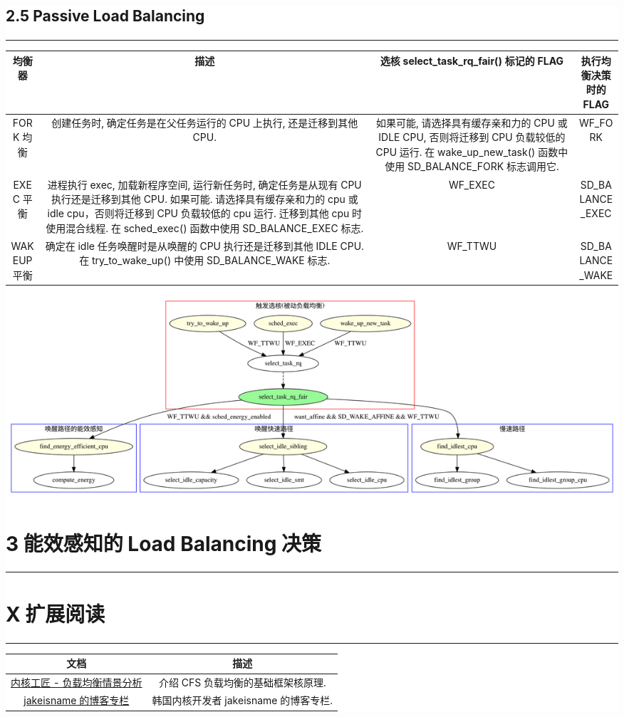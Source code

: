 
## 2.5 Passive Load Balancing
-------


| 均衡器 | 描述 | 选核 select_task_rq_fair() 标记的 FLAG | 执行均衡决策时的 FLAG |
|:-----:|:----:|:--------:|:--------:|
| FORK 均衡 | 创建任务时, 确定任务是在父任务运行的 CPU 上执行, 还是迁移到其他 CPU. | 如果可能, 请选择具有缓存亲和力的 CPU 或 IDLE CPU, 否则将迁移到 CPU 负载较低的 CPU 运行. 在 wake_up_new_task() 函数中使用 SD_BALANCE_FORK 标志调用它. | WF_FORK | SD_BALANCE_FORK |
| EXEC 平衡 | 进程执行 exec, 加载新程序空间, 运行新任务时, 确定任务是从现有 CPU 执行还是迁移到其他 CPU. 如果可能. 请选择具有缓存亲和力的 cpu 或 idle cpu，否则将迁移到 CPU 负载较低的 cpu 运行. 迁移到其他 cpu 时使用混合线程. 在 sched_exec() 函数中使用 SD_BALANCE_EXEC 标志. | WF_EXEC | SD_BALANCE_EXEC |
| WAKEUP 平衡 | 确定在 idle 任务唤醒时是从唤醒的 CPU 执行还是迁移到其他 IDLE CPU. 在 try_to_wake_up() 中使用 SD_BALANCE_WAKE 标志. | WF_TTWU | SD_BALANCE_WAKE |

![Passive Load Balancing](./passive_load_balance.svg)


# 3 能效感知的 Load Balancing 决策
-------


# X 扩展阅读
-------



| 文档 | 描述 |
|:---:|:----:|
| [内核工匠 - 负载均衡情景分析](https://blog.csdn.net/feelabclihu/article/details/112057633) | 介绍 CFS 负载均衡的基础框架核原理. |
| [jakeisname 的博客专栏](http://jake.dothome.co.kr/scheduler) | 韩国内核开发者 jakeisname 的博客专栏. |